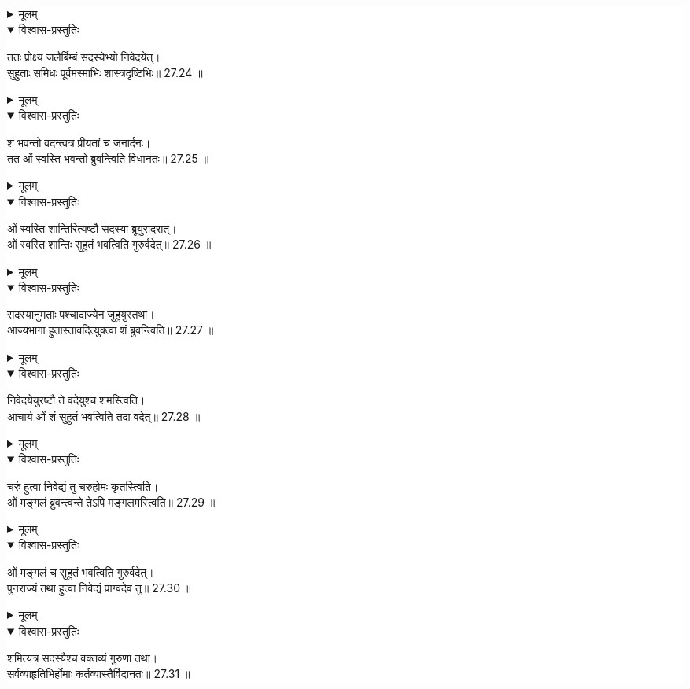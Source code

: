 <details><summary>मूलम्</summary></details>

<details open><summary>विश्वास-प्रस्तुतिः</summary>

ततः प्रोक्ष्य जलैर्बिम्बं सदस्येभ्यो निवेदयेत्।  
सुहुताः समिधः पूर्वमस्माभिः शास्त्रदृष्टिभिः॥ 27.24 ॥
</details>

<details><summary>मूलम्</summary></details>

<details open><summary>विश्वास-प्रस्तुतिः</summary>

शं भवन्तो वदन्त्वत्र प्रीयतां च जनार्दनः।  
तत ओं स्वस्ति भवन्तो ब्रुवन्त्विति विधानतः॥ 27.25 ॥
</details>

<details><summary>मूलम्</summary></details>

<details open><summary>विश्वास-प्रस्तुतिः</summary>

ओं स्वस्ति शान्तिरित्यष्टौ सदस्या ब्रूयुरादरात्।  
ओं स्वस्ति शान्तिः सुहुतं भवत्विति गुरुर्वदेत्॥ 27.26 ॥
</details>

<details><summary>मूलम्</summary></details>

<details open><summary>विश्वास-प्रस्तुतिः</summary>

सदस्यानुमताः पश्चादाज्येन जुहुयुस्तथा।  
आज्यभागा हुतास्तावदित्युक्त्वा शं ब्रुवन्त्विति॥ 27.27 ॥
</details>

<details><summary>मूलम्</summary></details>

<details open><summary>विश्वास-प्रस्तुतिः</summary>

निवेदयेयुरष्टौ ते वदेयुश्च शमस्त्विति।  
आचार्य ओं शं सुहुतं भवत्विति तदा वदेत्॥ 27.28 ॥
</details>

<details><summary>मूलम्</summary></details>

<details open><summary>विश्वास-प्रस्तुतिः</summary>

चरुं हुत्वा निवेद्यं तु चरुहोमः कृतस्त्विति।  
ओं मङ्गलं ब्रुवन्त्वन्ते तेऽपि मङ्गलमस्त्विति॥ 27.29 ॥
</details>

<details><summary>मूलम्</summary></details>

<details open><summary>विश्वास-प्रस्तुतिः</summary>

ओं मङ्गलं च सुहुतं भवत्विति गुरुर्वदेत्।  
पुनराज्यं तथा हुत्वा निवेद्यं प्राग्वदेव तु॥ 27.30 ॥
</details>

<details><summary>मूलम्</summary></details>

<details open><summary>विश्वास-प्रस्तुतिः</summary>

शमित्यत्र सदस्यैश्च वक्तव्यं गुरुणा तथा।  
सर्वव्याहृतिभिर्होमाः कर्तव्यास्तैर्विदानतः॥ 27.31 ॥
</details>
